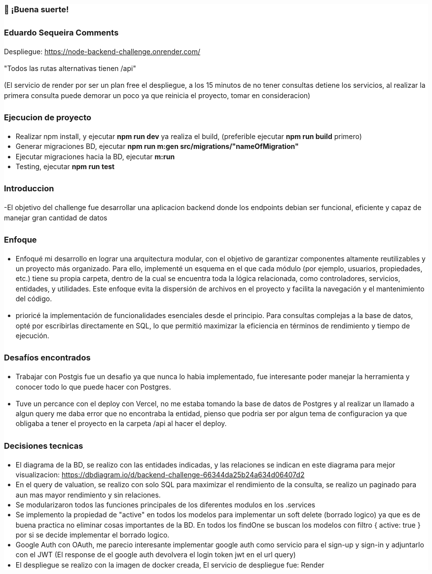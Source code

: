 
### 🚀 ¡Buena suerte!


### Eduardo Sequeira Comments

Despliegue: https://node-backend-challenge.onrender.com/

"Todos las rutas alternativas tienen /api"

(El servicio de render por ser un plan free el despliegue, a los 15 minutos de no tener consultas detiene los servicios, al realizar la primera consulta puede demorar un poco ya que reinicia el proyecto, tomar en consideracion)

### Ejecucion de proyecto
- Realizar npm install, y ejecutar **npm run dev** ya realiza el build, (preferible ejecutar **npm run build** primero)
- Generar migraciones BD, ejecutar **npm run m:gen src/migrations/"nameOfMigration"**
- Ejecutar migraciones hacia la BD, ejecutar **m:run**
- Testing, ejecutar **npm run test**

### Introduccion
-El objetivo del challenge fue desarrollar una aplicacion backend donde los endpoints debian ser funcional, eficiente y capaz de manejar gran cantidad de datos

### Enfoque
- Enfoqué mi desarrollo en lograr una arquitectura modular, con el objetivo de garantizar componentes altamente reutilizables y un proyecto más organizado. Para ello, implementé un esquema en el que cada módulo (por ejemplo, usuarios, propiedades, etc.) tiene su propia carpeta, dentro de la cual se encuentra toda la lógica relacionada, como controladores, servicios, entidades, y utilidades. Este enfoque evita la dispersión de archivos en el proyecto y facilita la navegación y el mantenimiento del código.

- prioricé la implementación de funcionalidades esenciales desde el principio. Para consultas complejas a la base de datos, opté por escribirlas directamente en SQL, lo que permitió maximizar la eficiencia en términos de rendimiento y tiempo de ejecución.

### Desafíos encontrados
- Trabajar con Postgis fue un desafio ya que nunca lo habia implementado, fue interesante poder manejar la herramienta y conocer todo lo que puede hacer con Postgres.

- Tuve un percance con el deploy con Vercel, no me estaba tomando la base de datos de Postgres y al realizar un llamado a algun query me daba error que no encontraba la entidad, pienso que podria ser por algun tema de configuracion ya que obligaba a tener el proyecto en la carpeta /api al hacer el deploy.

### Decisiones tecnicas
- El diagrama de la BD, se realizo con las entidades indicadas, y las relaciones se indican en este diagrama para mejor visualizacion: https://dbdiagram.io/d/backend-challenge-66344da25b24a634d06407d2
- En el query de valuation, se realizo con solo SQL para maximizar el rendimiento de la consulta, se realizo un paginado para aun mas mayor rendimiento y sin relaciones.
- Se modularizaron todos las funciones principales de los diferentes modulos en los .services
- Se implemento la propiedad de "active" en todos los modelos para implementar un soft delete (borrado logico) ya que es de buena practica no eliminar cosas importantes de la BD. En todos los findOne se buscan los modelos con filtro { active: true } por si se decide implementar el borrado logico.
- Google Auth con OAuth, me parecio interesante implementar google auth como servicio para el sign-up y sign-in y adjuntarlo con el JWT (El response de el google auth devolvera el login token jwt en el url query)
- El despliegue se realizo con la imagen de docker creada, El servicio de despliegue fue: Render